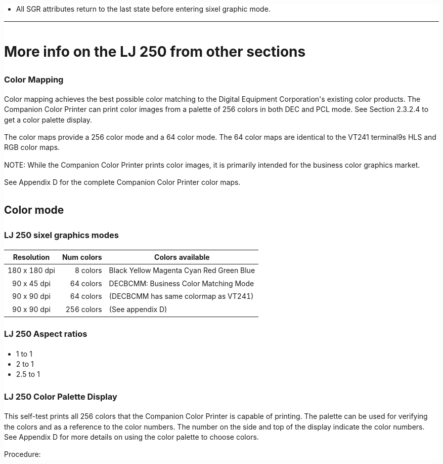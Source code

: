 * All SGR attributes return to the last state before entering sixel
  graphic mode.

----------------------------------------------------------------------

# More info on the LJ 250 from other sections

### Color Mapping

Color mapping achieves the best possible color matching to the Digital
Equipment Corporation's existing color products. The Companion Color
Printer can print color images from a palette of 256 colors in both
DEC and PCL mode. See Section 2.3.2.4 to get a color palette display.

The color maps provide a 256 color mode and a 64 color mode. The 64
color maps are identical to the VT241 terminal9s HLS and RGB color
maps.

NOTE: While the Companion Color Printer prints color images, it is
primarily intended for the business color graphics market.

See Appendix D for the complete Companion Color Printer color maps.

## Color  mode

### LJ 250 sixel graphics modes

| Resolution       |  Num colors | Colors available                         |
|:----------------:|------------:|------------------------------------------|
| 180  x  180  dpi |   8  colors | Black Yellow Magenta Cyan Red Green Blue |
| 90  x  45  dpi   |  64  colors | DECBCMM: Business Color Matching Mode    |
| 90  x  90  dpi   |  64  colors | (DECBCMM has same colormap as VT241)     |
| 90  x  90  dpi   | 256  colors | (See appendix D)                         |

### LJ 250 Aspect  ratios
* 1  to 1
* 2  to 1
* 2.5  to 1


### LJ 250 Color Palette Display

This self-test prints all 256 colors that the Companion Color Printer
is capable of printing. The palette can be used for verifying the
colors and as a reference to the color numbers. The number on the side
and top of the display indicate the color numbers. See Appendix D for
more details on using the color palette to choose colors.

Procedure:
